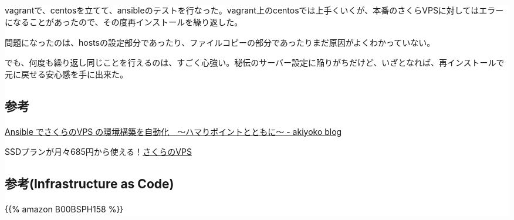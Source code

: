 vagrantで、centosを立てて、ansibleのテストを行なった。vagrant上のcentosでは上手くいくが、本番のさくらVPSに対してはエラーになることがあったので、その度再インストールを繰り返した。

問題になったのは、hostsの設定部分であったり、ファイルコピーの部分であったりまだ原因がよくわかっていない。


でも、何度も繰り返し同じことを行えるのは、すごく心強い。秘伝のサーバー設定に陥りがちだけど、いざとなれば、再インストールで元に戻せる安心感を手に出来た。




## 参考

[Ansible でさくらのVPS の環境構築を自動化　～ハマりポイントとともに～ - akiyoko blog](http://akiyoko.hatenablog.jp/entry/2013/12/16/020529)

SSDプランが月々685円から使える！<a href="http://px.a8.net/svt/ejp?a8mat=2NDW0A+8S5702+D8Y+C8O76" target="_blank">さくらのVPS</a>
<amp-img width="1" height="1" src="http://www19.a8.net/0.gif?a8mat=2NDW0A+8S5702+D8Y+C8O76" layout="fixed"></amp-img>

## 参考(Infrastructure as Code)

{{% amazon B00BSPH158 %}}